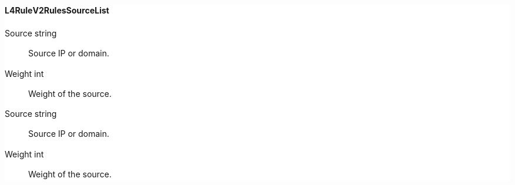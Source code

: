 <h4 id="l4rulev2rulessourcelist">L4Rule<wbr>V2Rules<wbr>Source<wbr>List</h4>

<div>
<pulumi-choosable type="language" values="csharp">
<dl class="resources-properties"><dt class="property-required"
            title="Required">
        <span id="source_csharp">
<a data-swiftype-name="resource-property" data-swiftype-type="text" href="#source_csharp" style="color: inherit; text-decoration: inherit;">Source</a>
</span>
        <span class="property-indicator"></span>
        <span class="property-type">string</span>
    </dt>
    <dd><p>Source IP or domain.</p>
</dd><dt class="property-required"
            title="Required">
        <span id="weight_csharp">
<a data-swiftype-name="resource-property" data-swiftype-type="text" href="#weight_csharp" style="color: inherit; text-decoration: inherit;">Weight</a>
</span>
        <span class="property-indicator"></span>
        <span class="property-type">int</span>
    </dt>
    <dd><p>Weight of the source.</p>
</dd></dl>
</pulumi-choosable>
</div>

<div>
<pulumi-choosable type="language" values="go">
<dl class="resources-properties"><dt class="property-required"
            title="Required">
        <span id="source_go">
<a data-swiftype-name="resource-property" data-swiftype-type="text" href="#source_go" style="color: inherit; text-decoration: inherit;">Source</a>
</span>
        <span class="property-indicator"></span>
        <span class="property-type">string</span>
    </dt>
    <dd><p>Source IP or domain.</p>
</dd><dt class="property-required"
            title="Required">
        <span id="weight_go">
<a data-swiftype-name="resource-property" data-swiftype-type="text" href="#weight_go" style="color: inherit; text-decoration: inherit;">Weight</a>
</span>
        <span class="property-indicator"></span>
        <span class="property-type">int</span>
    </dt>
    <dd><p>Weight of the source.</p>
</dd></dl>
</pulumi-choosable>
</div>
